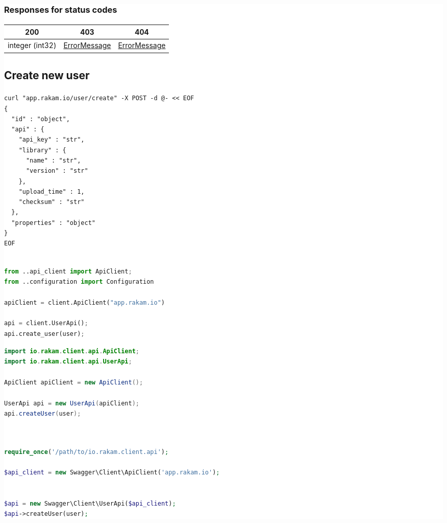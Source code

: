 
### Responses for status codes
|200|403|404|
|----|----|----|
|integer (int32)|[ErrorMessage](#errormessage)|[ErrorMessage](#errormessage)|


## Create new user
```shell
curl "app.rakam.io/user/create" -X POST -d @- << EOF 
{
  "id" : "object",
  "api" : {
    "api_key" : "str",
    "library" : {
      "name" : "str",
      "version" : "str"
    },
    "upload_time" : 1,
    "checksum" : "str"
  },
  "properties" : "object"
}
EOF
```

```python

from ..api_client import ApiClient;
from ..configuration import Configuration

apiClient = client.ApiClient("app.rakam.io")

api = client.UserApi();
api.create_user(user);


```

```java
import io.rakam.client.api.ApiClient;
import io.rakam.client.api.UserApi;

ApiClient apiClient = new ApiClient();

UserApi api = new UserApi(apiClient);
api.createUser(user);

```

```php


require_once('/path/to/io.rakam.client.api');

$api_client = new Swagger\Client\ApiClient('app.rakam.io');


$api = new Swagger\Client\UserApi($api_client);
$api->createUser(user);


```

